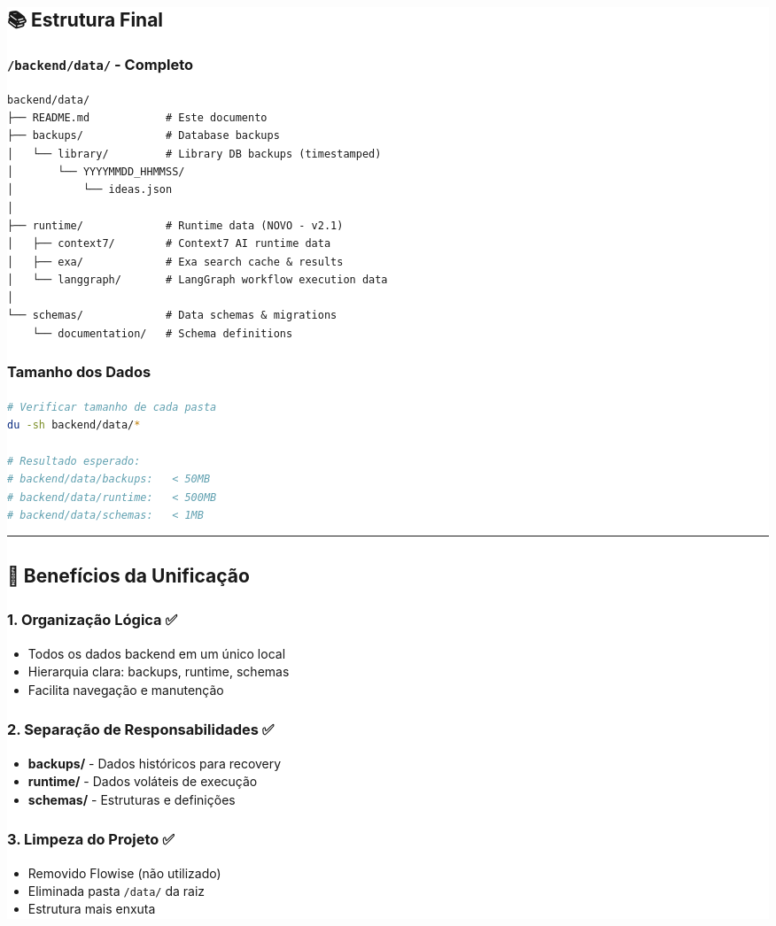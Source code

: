 
## 📚 Estrutura Final

### `/backend/data/` - Completo

```
backend/data/
├── README.md            # Este documento
├── backups/             # Database backups
│   └── library/         # Library DB backups (timestamped)
│       └── YYYYMMDD_HHMMSS/
│           └── ideas.json
│
├── runtime/             # Runtime data (NOVO - v2.1)
│   ├── context7/        # Context7 AI runtime data
│   ├── exa/             # Exa search cache & results
│   └── langgraph/       # LangGraph workflow execution data
│
└── schemas/             # Data schemas & migrations
    └── documentation/   # Schema definitions
```

### Tamanho dos Dados
```bash
# Verificar tamanho de cada pasta
du -sh backend/data/*

# Resultado esperado:
# backend/data/backups:   < 50MB
# backend/data/runtime:   < 500MB
# backend/data/schemas:   < 1MB
```

---

## 🎯 Benefícios da Unificação

### 1. Organização Lógica ✅
- Todos os dados backend em um único local
- Hierarquia clara: backups, runtime, schemas
- Facilita navegação e manutenção

### 2. Separação de Responsabilidades ✅
- **backups/** - Dados históricos para recovery
- **runtime/** - Dados voláteis de execução
- **schemas/** - Estruturas e definições

### 3. Limpeza do Projeto ✅
- Removido Flowise (não utilizado)
- Eliminada pasta `/data/` da raiz
- Estrutura mais enxuta
